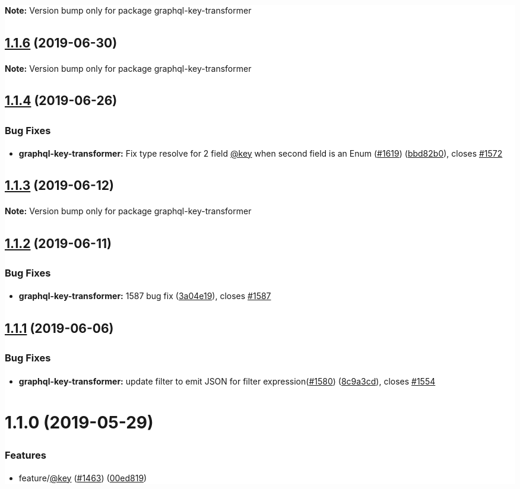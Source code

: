 **Note:** Version bump only for package graphql-key-transformer

## [1.1.6](https://github.com/aws-amplify/amplify-cli/compare/graphql-key-transformer@1.1.4...graphql-key-transformer@1.1.6) (2019-06-30)

**Note:** Version bump only for package graphql-key-transformer

## [1.1.4](https://github.com/aws-amplify/amplify-cli/compare/graphql-key-transformer@1.1.3...graphql-key-transformer@1.1.4) (2019-06-26)

### Bug Fixes

- **graphql-key-transformer:** Fix type resolve for 2 field [@key](https://github.com/key) when second field is an Enum ([#1619](https://github.com/aws-amplify/amplify-cli/issues/1619)) ([bbd82b0](https://github.com/aws-amplify/amplify-cli/commit/bbd82b0)), closes [#1572](https://github.com/aws-amplify/amplify-cli/issues/1572)

## [1.1.3](https://github.com/aws-amplify/amplify-cli/compare/graphql-key-transformer@1.1.2...graphql-key-transformer@1.1.3) (2019-06-12)

**Note:** Version bump only for package graphql-key-transformer

## [1.1.2](https://github.com/aws-amplify/amplify-cli/compare/graphql-key-transformer@1.1.1...graphql-key-transformer@1.1.2) (2019-06-11)

### Bug Fixes

- **graphql-key-transformer:** 1587 bug fix ([3a04e19](https://github.com/aws-amplify/amplify-cli/commit/3a04e19)), closes [#1587](https://github.com/aws-amplify/amplify-cli/issues/1587)

## [1.1.1](https://github.com/aws-amplify/amplify-cli/compare/graphql-key-transformer@1.1.0...graphql-key-transformer@1.1.1) (2019-06-06)

### Bug Fixes

- **graphql-key-transformer:** update filter to emit JSON for filter expression([#1580](https://github.com/aws-amplify/amplify-cli/issues/1580)) ([8c9a3cd](https://github.com/aws-amplify/amplify-cli/commit/8c9a3cd)), closes [#1554](https://github.com/aws-amplify/amplify-cli/issues/1554)

# 1.1.0 (2019-05-29)

### Features

- feature/[@key](https://github.com/key) ([#1463](https://github.com/aws-amplify/amplify-cli/issues/1463)) ([00ed819](https://github.com/aws-amplify/amplify-cli/commit/00ed819))
